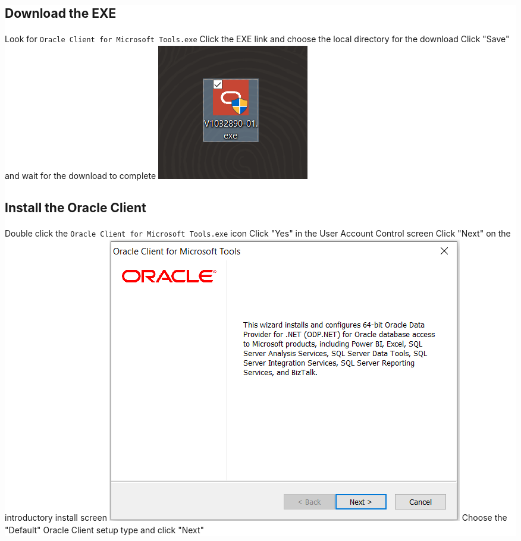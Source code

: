 ## Download the EXE
Look for `Oracle Client for Microsoft Tools.exe`
Click the EXE link and choose the local directory for the download
Click "Save" and wait for the download to complete
![image](../images/image6.png)

## Install the Oracle Client
Double click the `Oracle Client for Microsoft Tools.exe` icon
Click "Yes" in the User Account Control screen
Click "Next" on the introductory install screen
![image](../images/image9.png)
Choose the "Default" Oracle Client setup type and click "Next"